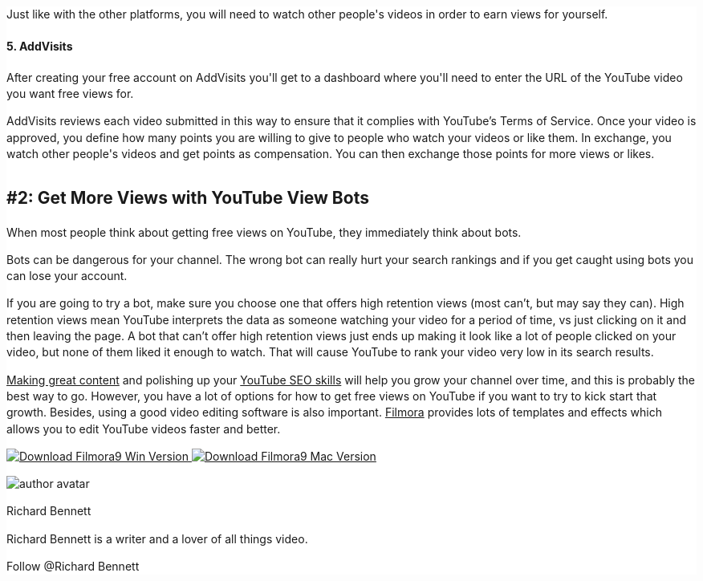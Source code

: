 Just like with the other platforms, you will need to watch other people's videos in order to earn views for yourself.

#### 5. AddVisits

After creating your free account on AddVisits you'll get to a dashboard where you'll need to enter the URL of the YouTube video you want free views for.

AddVisits reviews each video submitted in this way to ensure that it complies with YouTube’s Terms of Service. Once your video is approved, you define how many points you are willing to give to people who watch your videos or like them. In exchange, you watch other people's videos and get points as compensation. You can then exchange those points for more views or likes.

## #2: Get More Views with YouTube View Bots

When most people think about getting free views on YouTube, they immediately think about bots.

Bots can be dangerous for your channel. The wrong bot can really hurt your search rankings and if you get caught using bots you can lose your account.

If you are going to try a bot, make sure you choose one that offers high retention views (most can’t, but may say they can). High retention views mean YouTube interprets the data as someone watching your video for a period of time, vs just clicking on it and then leaving the page. A bot that can’t offer high retention views just ends up making it look like a lot of people clicked on your video, but none of them liked it enough to watch. That will cause YouTube to rank your video very low in its search results.

[Making great content](https://www.filmora.io/community-blog/how-to-make-better-youtube-videos--278.html) and polishing up your [YouTube SEO skills](https://www.filmora.io/community-blog/4-steps-to-rank-higher-in-youtube%E2%80%99s-search-results-277.html) will help you grow your channel over time, and this is probably the best way to go. However, you have a lot of options for how to get free views on YouTube if you want to try to kick start that growth. Besides, using a good video editing software is also important. [Filmora](https://tools.techidaily.com/wondershare/filmora/download/) provides lots of templates and effects which allows you to edit YouTube videos faster and better.

[![Download Filmora9 Win Version](https://images.wondershare.com/filmora/guide/download-btn-win.jpg) ](https://tools.techidaily.com/wondershare/filmora/download/) [![Download Filmora9 Mac Version](https://images.wondershare.com/filmora/guide/download-btn-mac.jpg) ](https://tools.techidaily.com/wondershare/filmora/download/)

![author avatar](https://images.wondershare.com/filmora/article-images/richard-bennett.jpg)

Richard Bennett

Richard Bennett is a writer and a lover of all things video.

Follow @Richard Bennett


<ins class="adsbygoogle"
     style="display:block"
     data-ad-format="autorelaxed"
     data-ad-client="ca-pub-7571918770474297"
     data-ad-slot="1223367746"></ins>


